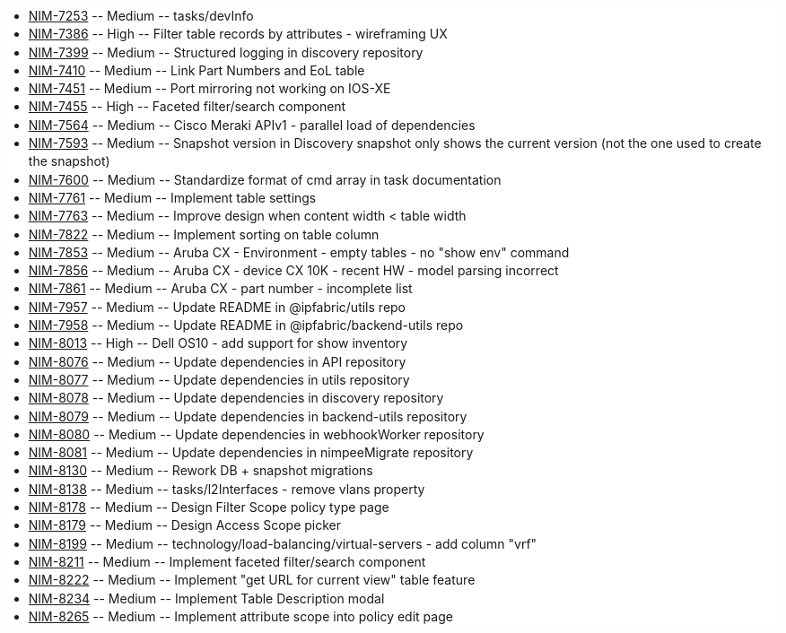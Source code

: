 - [NIM-7253](https://ipfabric.atlassian.net/browse/NIM-7253) -- Medium -- tasks/devInfo
- [NIM-7386](https://ipfabric.atlassian.net/browse/NIM-7386) -- High -- Filter table records by attributes - wireframing UX
- [NIM-7399](https://ipfabric.atlassian.net/browse/NIM-7399) -- Medium -- Structured logging in discovery repository
- [NIM-7410](https://ipfabric.atlassian.net/browse/NIM-7410) -- Medium -- Link Part Numbers and EoL table
- [NIM-7451](https://ipfabric.atlassian.net/browse/NIM-7451) -- Medium -- Port mirroring not working on IOS-XE
- [NIM-7455](https://ipfabric.atlassian.net/browse/NIM-7455) -- High -- Faceted filter/search component
- [NIM-7564](https://ipfabric.atlassian.net/browse/NIM-7564) -- Medium -- Cisco Meraki APIv1 - parallel load of dependencies
- [NIM-7593](https://ipfabric.atlassian.net/browse/NIM-7593) -- Medium -- Snapshot version in Discovery snapshot only shows the current version (not the one used to create the snapshot)
- [NIM-7600](https://ipfabric.atlassian.net/browse/NIM-7600) -- Medium -- Standardize format of cmd array in task documentation
- [NIM-7761](https://ipfabric.atlassian.net/browse/NIM-7761) -- Medium -- Implement table settings
- [NIM-7763](https://ipfabric.atlassian.net/browse/NIM-7763) -- Medium -- Improve design when content width < table width
- [NIM-7822](https://ipfabric.atlassian.net/browse/NIM-7822) -- Medium -- Implement sorting on table column
- [NIM-7853](https://ipfabric.atlassian.net/browse/NIM-7853) -- Medium -- Aruba CX - Environment - empty tables - no "show env" command
- [NIM-7856](https://ipfabric.atlassian.net/browse/NIM-7856) -- Medium -- Aruba CX - device CX 10K - recent HW - model parsing incorrect
- [NIM-7861](https://ipfabric.atlassian.net/browse/NIM-7861) -- Medium -- Aruba CX - part number - incomplete list
- [NIM-7957](https://ipfabric.atlassian.net/browse/NIM-7957) -- Medium -- Update README in @ipfabric/utils repo
- [NIM-7958](https://ipfabric.atlassian.net/browse/NIM-7958) -- Medium -- Update README in @ipfabric/backend-utils repo
- [NIM-8013](https://ipfabric.atlassian.net/browse/NIM-8013) -- High -- Dell OS10 - add support for show inventory
- [NIM-8076](https://ipfabric.atlassian.net/browse/NIM-8076) -- Medium -- Update dependencies in API repository
- [NIM-8077](https://ipfabric.atlassian.net/browse/NIM-8077) -- Medium -- Update dependencies in utils repository
- [NIM-8078](https://ipfabric.atlassian.net/browse/NIM-8078) -- Medium -- Update dependencies in discovery repository
- [NIM-8079](https://ipfabric.atlassian.net/browse/NIM-8079) -- Medium -- Update dependencies in backend-utils repository
- [NIM-8080](https://ipfabric.atlassian.net/browse/NIM-8080) -- Medium -- Update dependencies in webhookWorker repository
- [NIM-8081](https://ipfabric.atlassian.net/browse/NIM-8081) -- Medium -- Update dependencies in nimpeeMigrate repository
- [NIM-8130](https://ipfabric.atlassian.net/browse/NIM-8130) -- Medium -- Rework DB + snapshot migrations
- [NIM-8138](https://ipfabric.atlassian.net/browse/NIM-8138) -- Medium -- tasks/l2Interfaces - remove vlans property
- [NIM-8178](https://ipfabric.atlassian.net/browse/NIM-8178) -- Medium -- Design Filter Scope policy type page
- [NIM-8179](https://ipfabric.atlassian.net/browse/NIM-8179) -- Medium -- Design Access Scope picker
- [NIM-8199](https://ipfabric.atlassian.net/browse/NIM-8199) -- Medium -- technology/load-balancing/virtual-servers - add column "vrf"
- [NIM-8211](https://ipfabric.atlassian.net/browse/NIM-8211) -- Medium -- Implement faceted filter/search component
- [NIM-8222](https://ipfabric.atlassian.net/browse/NIM-8222) -- Medium -- Implement "get URL for current view" table feature
- [NIM-8234](https://ipfabric.atlassian.net/browse/NIM-8234) -- Medium -- Implement Table Description modal
- [NIM-8265](https://ipfabric.atlassian.net/browse/NIM-8265) -- Medium -- Implement attribute scope into policy edit page